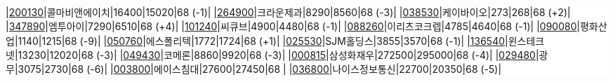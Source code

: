 |[200130](https://finance.daum.net/quotes/A200130)|콜마비앤에이치|16400|15020|68 (-1)|
|[264900](https://finance.daum.net/quotes/A264900)|크라운제과|8290|8560|68 (-3)|
|[038530](https://finance.daum.net/quotes/A038530)|케이바이오|273|268|68 (+2)|
|[347890](https://finance.daum.net/quotes/A347890)|엠투아이|7290|6510|68 (+4)|
|[101240](https://finance.daum.net/quotes/A101240)|씨큐브|4900|4480|68 (-1)|
|[088260](https://finance.daum.net/quotes/A088260)|이리츠코크렙|4785|4640|68 (-1)|
|[090080](https://finance.daum.net/quotes/A090080)|평화산업|1140|1215|68 (-9)|
|[050760](https://finance.daum.net/quotes/A050760)|에스폴리텍|1772|1724|68 (+1)|
|[025530](https://finance.daum.net/quotes/A025530)|SJM홀딩스|3855|3570|68 (-1)|
|[136540](https://finance.daum.net/quotes/A136540)|윈스테크넷|13230|12020|68 (-3)|
|[049430](https://finance.daum.net/quotes/A049430)|코메론|8860|9920|68 (-3)|
|[000815](https://finance.daum.net/quotes/A000815)|삼성화재우|272500|295000|68 (-4)|
|[029480](https://finance.daum.net/quotes/A029480)|광무|3075|2730|68 (-6)|
|[003800](https://finance.daum.net/quotes/A003800)|에이스침대|27600|27450|68 |
|[036800](https://finance.daum.net/quotes/A036800)|나이스정보통신|22700|20350|68 (-5)|
